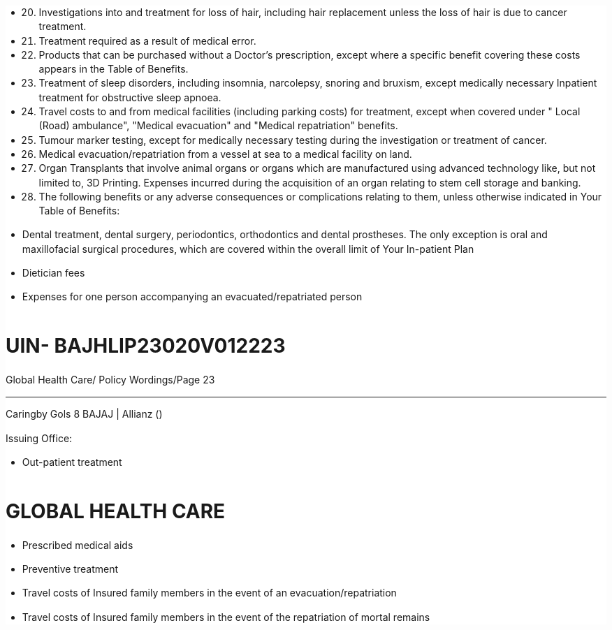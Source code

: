 - 20) Investigations into and treatment for loss of hair, including hair replacement unless the loss of hair is due to cancer treatment.

- 21) Treatment required as a result of medical error.

- 22) Products that can be purchased without a Doctor’s prescription, except where a specific benefit covering these costs appears in the Table of Benefits.

- 23) Treatment of sleep disorders, including insomnia, narcolepsy, snoring and bruxism, except medically necessary Inpatient treatment for obstructive sleep apnoea.

- 24) Travel costs to and from medical facilities (including parking costs) for treatment, except when covered under " Local (Road) ambulance", "Medical evacuation" and "Medical repatriation" benefits.

- 25) Tumour marker testing, except for medically necessary testing during the investigation or treatment of cancer.

- 26) Medical evacuation/repatriation from a vessel at sea to a medical facility on land.

- 27) Organ Transplants that involve animal organs or organs which are manufactured using advanced technology like, but not limited to, 3D Printing. Expenses incurred during the acquisition of an organ relating to stem cell storage and banking.

- 28) The following benefits or any adverse consequences or complications relating to them, unless otherwise indicated in Your Table of Benefits:

- Dental treatment, dental surgery, periodontics, orthodontics and dental prostheses. The only exception is oral and maxillofacial surgical procedures, which are covered within the overall limit of Your In-patient Plan

- Dietician fees

- Expenses for one person accompanying an evacuated/repatriated person

# UIN- BAJHLIP23020V012223

Global Health Care/ Policy Wordings/Page 23


---


Caringby Gols 8 BAJAJ | Allianz ()

Issuing Office:

- Out-patient treatment

# GLOBAL HEALTH CARE

- Prescribed medical aids

- Preventive treatment

- Travel costs of Insured family members in the event of an evacuation/repatriation

- Travel costs of Insured family members in the event of the repatriation of mortal remains
